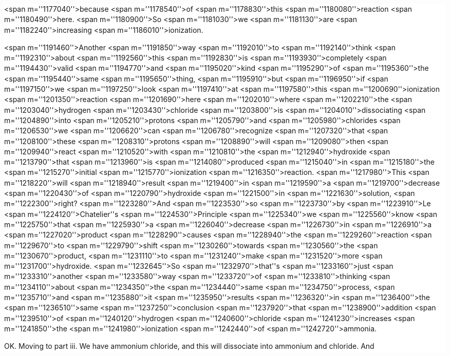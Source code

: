   <span m=''1177040''>because</span> <span m=''1178540''>of</span> <span m=''1178830''>this</span>
  <span m=''1180080''>reaction</span> <span m=''1180490''>here.</span> <span m=''1180900''>So</span>
  <span m=''1181030''>we</span> <span m=''1181130''>are</span> <span m=''1182240''>increasing</span>
  <span m=''1186010''>ionization.</span> </p><p><span m=''1191460''>Another</span>
  <span m=''1191850''>way</span> <span m=''1192010''>to</span> <span m=''1192140''>think</span>
  <span m=''1192310''>about</span> <span m=''1192560''>this</span> <span m=''1192830''>is</span>
  <span m=''1193930''>completely</span> <span m=''1194430''>valid</span> <span m=''1194770''>and</span>
  <span m=''1195020''>kind</span> <span m=''1195290''>of</span> <span m=''1195360''>the</span>
  <span m=''1195440''>same</span> <span m=''1195650''>thing,</span> <span m=''1195910''>but</span>
  <span m=''1196950''>if</span> <span m=''1197150''>we</span> <span m=''1197250''>look</span>
  <span m=''1197410''>at</span> <span m=''1197580''>this</span> <span m=''1200690''>ionization</span>
  <span m=''1201350''>reaction</span> <span m=''1201690''>here</span> <span m=''1202010''>where</span>
  <span m=''1202210''>the</span> <span m=''1203040''>hydrogen</span> <span m=''1203430''>chloride</span>
  <span m=''1203800''>is</span> <span m=''1204010''>dissociating</span> <span m=''1204890''>into</span>
  <span m=''1205210''>protons</span> <span m=''1205790''>and</span> <span m=''1205980''>chlorides</span>
  <span m=''1206530''>we</span> <span m=''1206620''>can</span> <span m=''1206780''>recognize</span>
  <span m=''1207320''>that</span> <span m=''1208100''>these</span> <span m=''1208310''>protons</span>
  <span m=''1208890''>will</span> <span m=''1209080''>then</span> <span m=''1209940''>react</span>
  <span m=''1210520''>with</span> <span m=''1210810''>the</span> <span m=''1212940''>hydroxide</span>
  <span m=''1213790''>that</span> <span m=''1213960''>is</span> <span m=''1214080''>produced</span>
  <span m=''1215040''>in</span> <span m=''1215180''>the</span> <span m=''1215270''>initial</span>
  <span m=''1215770''>ionization</span> <span m=''1216350''>reaction.</span> <span
  m=''1217980''>This</span> <span m=''1218220''>will</span> <span m=''1218940''>result</span>
  <span m=''1219400''>in</span> <span m=''1219590''>a</span> <span m=''1219700''>decrease</span>
  <span m=''1220430''>of</span> <span m=''1220790''>hydroxide</span> <span m=''1221500''>in</span>
  <span m=''1221630''>solution,</span> <span m=''1222300''>right?</span> <span m=''1223280''>And</span>
  <span m=''1223530''>so</span> <span m=''1223730''>by</span> <span m=''1223910''>Le</span>
  <span m=''1224120''>Chatelier''s</span> <span m=''1224530''>Principle</span> <span
  m=''1225340''>we</span> <span m=''1225560''>know</span> <span m=''1225750''>that</span>
  <span m=''1225930''>a</span> <span m=''1226040''>decrease</span> <span m=''1226730''>in</span>
  <span m=''1226910''>a</span> <span m=''1227020''>product</span> <span m=''1228290''>causes</span>
  <span m=''1228940''>the</span> <span m=''1229260''>reaction</span> <span m=''1229670''>to</span>
  <span m=''1229790''>shift</span> <span m=''1230260''>towards</span> <span m=''1230560''>the</span>
  <span m=''1230670''>product,</span> <span m=''1231110''>to</span> <span m=''1231240''>make</span>
  <span m=''1231520''>more</span> <span m=''1231700''>hydroxide.</span> <span m=''1232645''>So</span>
  <span m=''1232970''>that''s</span> <span m=''1233160''>just</span> <span m=''1233310''>another</span>
  <span m=''1233580''>way</span> <span m=''1233720''>of</span> <span m=''1233810''>thinking</span>
  <span m=''1234110''>about</span> <span m=''1234350''>the</span> <span m=''1234440''>same</span>
  <span m=''1234750''>process,</span> <span m=''1235710''>and</span> <span m=''1235880''>it</span>
  <span m=''1235950''>results</span> <span m=''1236320''>in</span> <span m=''1236400''>the</span>
  <span m=''1236510''>same</span> <span m=''1237250''>conclusion</span> <span m=''1237920''>that</span>
  <span m=''1238900''>addition</span> <span m=''1239510''>of</span> <span m=''1240120''>hydrogen</span>
  <span m=''1240600''>chloride</span> <span m=''1241230''>increases</span> <span m=''1241850''>the</span>
  <span m=''1241980''>ionization</span> <span m=''1242440''>of</span> <span m=''1242720''>ammonia.</span>
  </p><p><span m=''1245300''>OK.</span> <span m=''1245600''>Moving</span> <span m=''1246020''>to</span>
  <span m=''1246130''>part</span> <span m=''1246460''>iii.</span> <span m=''1250080''>We</span>
  <span m=''1250220''>have</span> <span m=''1251990''>ammonium</span> <span m=''1252530''>chloride,</span>
  <span m=''1256970''>and</span> <span m=''1257210''>this</span> <span m=''1257400''>will</span>
  <span m=''1257620''>dissociate</span> <span m=''1259480''>into</span> <span m=''1264560''>ammonium</span>
  <span m=''1266330''>and</span> <span m=''1266800''>chloride.</span> <span m=''1268210''>And</span>